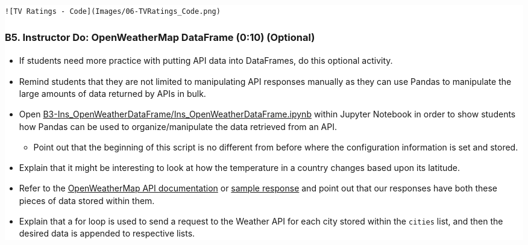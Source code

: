     ![TV Ratings - Code](Images/06-TVRatings_Code.png)

### B5. Instructor Do: OpenWeatherMap DataFrame (0:10) (Optional)

* If students need more practice with putting API data into DataFrames, do this optional activity.

* Remind students that they are not limited to manipulating API responses manually as they can use Pandas to manipulate the large amounts of data returned by APIs in bulk.

* Open [B3-Ins_OpenWeatherDataFrame/Ins_OpenWeatherDataFrame.ipynb](Activities/B3-Ins_OpenWeatherDataFrame/Solved/Ins_OpenWeatherDataFrame.ipynb) within Jupyter Notebook in order to show students how Pandas can be used to organize/manipulate the data retrieved from an API.

  * Point out that the beginning of this script is no different from before where the configuration information is set and stored.

* Explain that it might be interesting to look at how the temperature in a country changes based upon its latitude.

* Refer to the [OpenWeatherMap API documentation](https://openweathermap.org/current#data) or [sample response](http://samples.openweathermap.org/data/2.5/find?q=London&appid=b6907d289e10d714a6e88b30761fae22) and point out that our responses have both these pieces of data stored within them.

* Explain that a for loop is used to send a request to the Weather API for each city stored within the `cities` list, and then the desired data is appended to respective lists.
